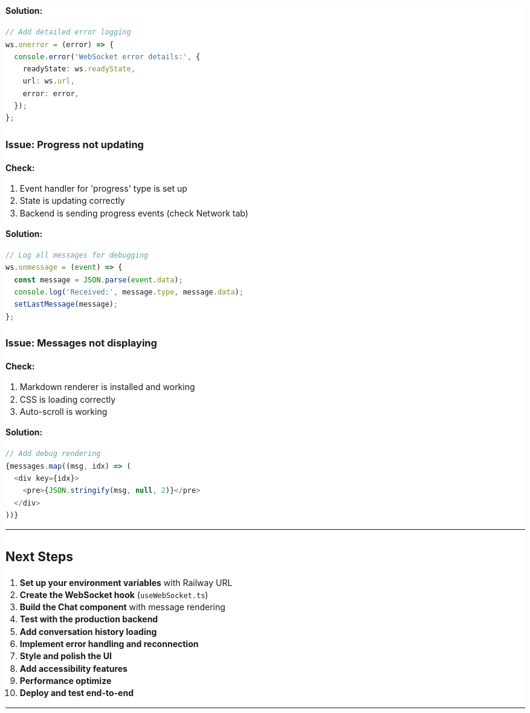 **Solution:**
```typescript
// Add detailed error logging
ws.onerror = (error) => {
  console.error('WebSocket error details:', {
    readyState: ws.readyState,
    url: ws.url,
    error: error,
  });
};
```

### Issue: Progress not updating

**Check:**
1. Event handler for 'progress' type is set up
2. State is updating correctly
3. Backend is sending progress events (check Network tab)

**Solution:**
```typescript
// Log all messages for debugging
ws.onmessage = (event) => {
  const message = JSON.parse(event.data);
  console.log('Received:', message.type, message.data);
  setLastMessage(message);
};
```

### Issue: Messages not displaying

**Check:**
1. Markdown renderer is installed and working
2. CSS is loading correctly
3. Auto-scroll is working

**Solution:**
```typescript
// Add debug rendering
{messages.map((msg, idx) => (
  <div key={idx}>
    <pre>{JSON.stringify(msg, null, 2)}</pre>
  </div>
))}
```

---

## Next Steps

1. **Set up your environment variables** with Railway URL
2. **Create the WebSocket hook** (`useWebSocket.ts`)
3. **Build the Chat component** with message rendering
4. **Test with the production backend**
5. **Add conversation history loading**
6. **Implement error handling and reconnection**
7. **Style and polish the UI**
8. **Add accessibility features**
9. **Performance optimize**
10. **Deploy and test end-to-end**

---